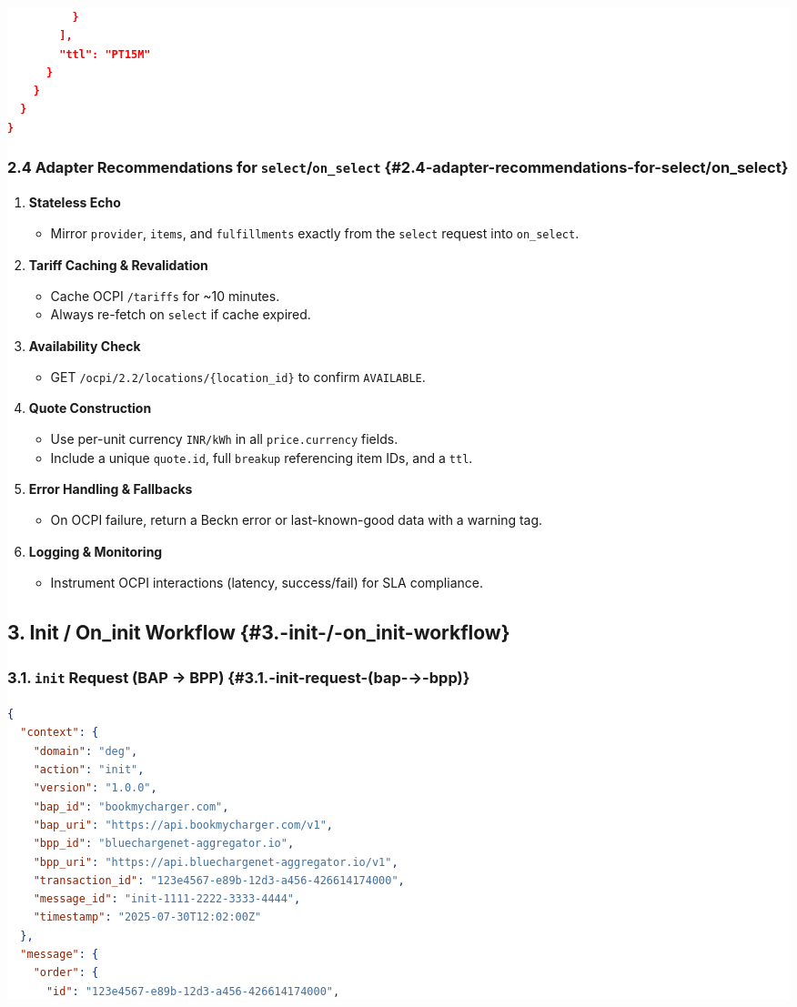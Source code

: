 ```json
          }
        ],
        "ttl": "PT15M"
      }
    }
  }
}
```

### 2.4 Adapter Recommendations for `select`/`on_select` {#2.4-adapter-recommendations-for-select/on_select}

1. **Stateless Echo**  
     
   * Mirror `provider`, `items`, and `fulfillments` exactly from the `select` request into `on_select`.

   

2. **Tariff Caching & Revalidation**  
     
   * Cache OCPI `/tariffs` for \~10 minutes.  
   * Always re-fetch on `select` if cache expired.

   

3. **Availability Check**  
     
   * GET `/ocpi/2.2/locations/{location_id}` to confirm `AVAILABLE`.

   

4. **Quote Construction**  
     
   * Use per-unit currency `INR/kWh` in all `price.currency` fields.  
   * Include a unique `quote.id`, full `breakup` referencing item IDs, and a `ttl`.

   

5. **Error Handling & Fallbacks**  
     
   * On OCPI failure, return a Beckn error or last-known-good data with a warning tag.

   

6. **Logging & Monitoring**  
     
   * Instrument OCPI interactions (latency, success/fail) for SLA compliance.

## **3\. Init / On\_init Workflow** {#3.-init-/-on_init-workflow}

### 3.1. `init` Request (BAP → BPP) {#3.1.-init-request-(bap-→-bpp)}

```json
{
  "context": {
    "domain": "deg",
    "action": "init",
    "version": "1.0.0",
    "bap_id": "bookmycharger.com",
    "bap_uri": "https://api.bookmycharger.com/v1",
    "bpp_id": "bluechargenet-aggregator.io",
    "bpp_uri": "https://api.bluechargenet-aggregator.io/v1",
    "transaction_id": "123e4567-e89b-12d3-a456-426614174000",
    "message_id": "init-1111-2222-3333-4444",
    "timestamp": "2025-07-30T12:02:00Z"
  },
  "message": {
    "order": {
      "id": "123e4567-e89b-12d3-a456-426614174000",
```